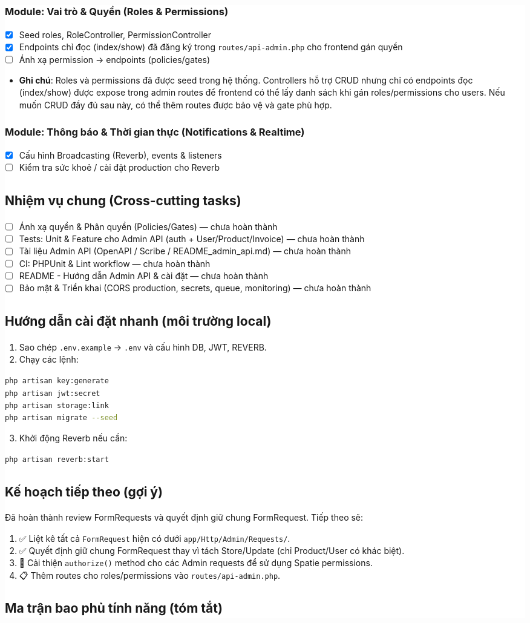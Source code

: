 ### Module: Vai trò & Quyền (Roles & Permissions)

- [x] Seed roles, RoleController, PermissionController
- [x] Endpoints chỉ đọc (index/show) đã đăng ký trong `routes/api-admin.php` cho frontend gán quyền
- [ ] Ánh xạ permission -> endpoints (policies/gates)
- **Ghi chú**: Roles và permissions đã được seed trong hệ thống. Controllers hỗ trợ CRUD nhưng chỉ có endpoints đọc (index/show) được expose trong admin routes để frontend có thể lấy danh sách khi gán roles/permissions cho users. Nếu muốn CRUD đầy đủ sau này, có thể thêm routes được bảo vệ và gate phù hợp.

### Module: Thông báo & Thời gian thực (Notifications & Realtime)

- [x] Cấu hình Broadcasting (Reverb), events & listeners
- [ ] Kiểm tra sức khoẻ / cài đặt production cho Reverb

## Nhiệm vụ chung (Cross-cutting tasks)

- [ ] Ánh xạ quyền & Phân quyền (Policies/Gates) — chưa hoàn thành
- [ ] Tests: Unit & Feature cho Admin API (auth + User/Product/Invoice) — chưa hoàn thành
- [ ] Tài liệu Admin API (OpenAPI / Scribe / README_admin_api.md) — chưa hoàn thành
- [ ] CI: PHPUnit & Lint workflow — chưa hoàn thành
- [ ] README - Hướng dẫn Admin API & cài đặt — chưa hoàn thành
- [ ] Bảo mật & Triển khai (CORS production, secrets, queue, monitoring) — chưa hoàn thành

## Hướng dẫn cài đặt nhanh (môi trường local)

1. Sao chép `.env.example` -> `.env` và cấu hình DB, JWT, REVERB.
2. Chạy các lệnh:

```bash
php artisan key:generate
php artisan jwt:secret
php artisan storage:link
php artisan migrate --seed
```

3. Khởi động Reverb nếu cần:

```bash
php artisan reverb:start
```

## Kế hoạch tiếp theo (gợi ý)

Đã hoàn thành review FormRequests và quyết định giữ chung FormRequest. Tiếp theo sẽ:

1. ✅ Liệt kê tất cả `FormRequest` hiện có dưới `app/Http/Admin/Requests/`.
2. ✅ Quyết định giữ chung FormRequest thay vì tách Store/Update (chỉ Product/User có khác biệt).
3. 🔄 Cải thiện `authorize()` method cho các Admin requests để sử dụng Spatie permissions.
4. 📋 Thêm routes cho roles/permissions vào `routes/api-admin.php`.

## Ma trận bao phủ tính năng (tóm tắt)
